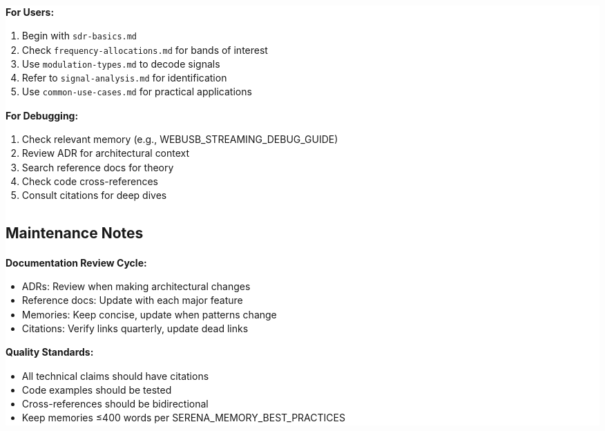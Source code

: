 **For Users:**
1. Begin with `sdr-basics.md`
2. Check `frequency-allocations.md` for bands of interest
3. Use `modulation-types.md` to decode signals
4. Refer to `signal-analysis.md` for identification
5. Use `common-use-cases.md` for practical applications

**For Debugging:**
1. Check relevant memory (e.g., WEBUSB_STREAMING_DEBUG_GUIDE)
2. Review ADR for architectural context
3. Search reference docs for theory
4. Check code cross-references
5. Consult citations for deep dives

## Maintenance Notes

**Documentation Review Cycle:**
- ADRs: Review when making architectural changes
- Reference docs: Update with each major feature
- Memories: Keep concise, update when patterns change
- Citations: Verify links quarterly, update dead links

**Quality Standards:**
- All technical claims should have citations
- Code examples should be tested
- Cross-references should be bidirectional
- Keep memories ≤400 words per SERENA_MEMORY_BEST_PRACTICES
